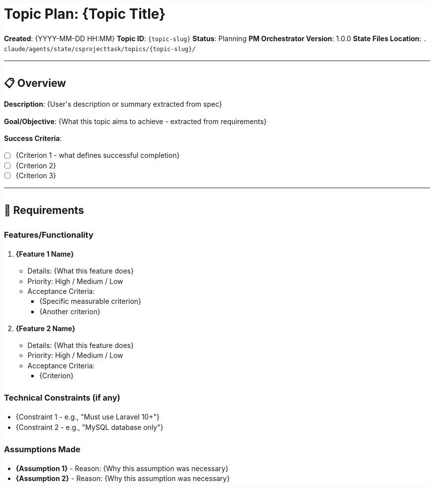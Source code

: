 # Topic Plan: {Topic Title}

**Created**: {YYYY-MM-DD HH:MM}
**Topic ID**: `{topic-slug}`
**Status**: Planning
**PM Orchestrator Version**: 1.0.0
**State Files Location**: `.claude/agents/state/csprojecttask/topics/{topic-slug}/`

---

## 📋 Overview

**Description**:
{User's description or summary extracted from spec}

**Goal/Objective**:
{What this topic aims to achieve - extracted from requirements}

**Success Criteria**:
- [ ] {Criterion 1 - what defines successful completion}
- [ ] {Criterion 2}
- [ ] {Criterion 3}

---

## 📄 Requirements

### Features/Functionality

1. **{Feature 1 Name}**
   - Details: {What this feature does}
   - Priority: High / Medium / Low
   - Acceptance Criteria:
     - {Specific measurable criterion}
     - {Another criterion}

2. **{Feature 2 Name}**
   - Details: {What this feature does}
   - Priority: High / Medium / Low
   - Acceptance Criteria:
     - {Criterion}

### Technical Constraints (if any)

- {Constraint 1 - e.g., "Must use Laravel 10+"}
- {Constraint 2 - e.g., "MySQL database only"}

### Assumptions Made

- **{Assumption 1}** - Reason: {Why this assumption was necessary}
- **{Assumption 2}** - Reason: {Why this assumption was necessary}
